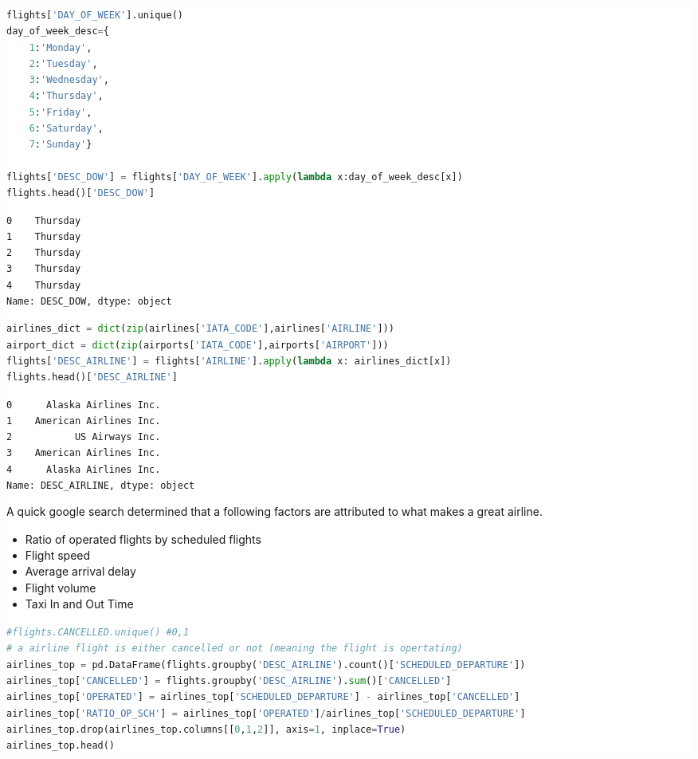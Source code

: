 
```python
flights['DAY_OF_WEEK'].unique()
day_of_week_desc={
    1:'Monday',
    2:'Tuesday',
    3:'Wednesday',
    4:'Thursday',
    5:'Friday',
    6:'Saturday',
    7:'Sunday'}

flights['DESC_DOW'] = flights['DAY_OF_WEEK'].apply(lambda x:day_of_week_desc[x])
flights.head()['DESC_DOW']
```




    0    Thursday
    1    Thursday
    2    Thursday
    3    Thursday
    4    Thursday
    Name: DESC_DOW, dtype: object




```python
airlines_dict = dict(zip(airlines['IATA_CODE'],airlines['AIRLINE']))
airport_dict = dict(zip(airports['IATA_CODE'],airports['AIRPORT']))
flights['DESC_AIRLINE'] = flights['AIRLINE'].apply(lambda x: airlines_dict[x])
flights.head()['DESC_AIRLINE']
```




    0      Alaska Airlines Inc.
    1    American Airlines Inc.
    2           US Airways Inc.
    3    American Airlines Inc.
    4      Alaska Airlines Inc.
    Name: DESC_AIRLINE, dtype: object



A quick google search determined that a following factors are attributed to what makes a great airline. 
- Ratio of operated flights by scheduled flights
- Flight speed
- Average arrival delay
- Flight volume
- Taxi In and Out Time


```python
#flights.CANCELLED.unique() #0,1
# a airline flight is either cancelled or not (meaning the flight is opertating)
airlines_top = pd.DataFrame(flights.groupby('DESC_AIRLINE').count()['SCHEDULED_DEPARTURE'])
airlines_top['CANCELLED'] = flights.groupby('DESC_AIRLINE').sum()['CANCELLED']
airlines_top['OPERATED'] = airlines_top['SCHEDULED_DEPARTURE'] - airlines_top['CANCELLED']
airlines_top['RATIO_OP_SCH'] = airlines_top['OPERATED']/airlines_top['SCHEDULED_DEPARTURE']
airlines_top.drop(airlines_top.columns[[0,1,2]], axis=1, inplace=True)
airlines_top.head()
```
